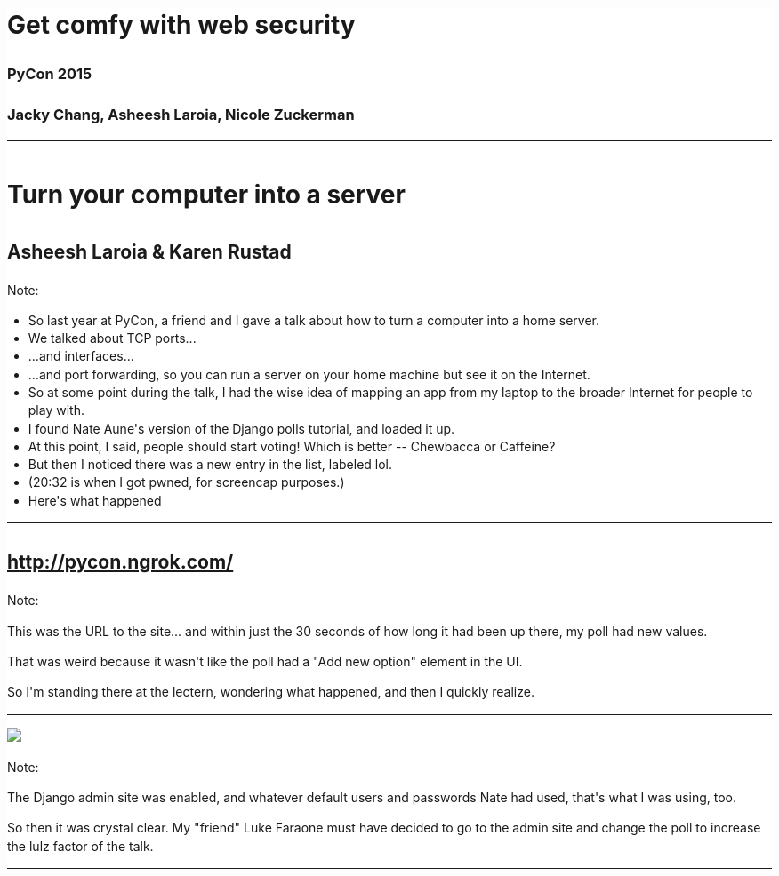 
# Get comfy with web security

### PyCon 2015

### Jacky Chang, Asheesh Laroia, Nicole Zuckerman

---

# Turn your computer into a server

## Asheesh Laroia & Karen Rustad

Note:
- So last year at PyCon, a friend and I gave a talk about how to turn a computer into a home server.
- We talked about TCP ports...
- ...and interfaces...
- ...and port forwarding, so you can run a server on your home machine but see it on the Internet.
- So at some point during the talk, I had the wise idea of mapping an app from my laptop to the broader Internet for people to play with.
- I found Nate Aune's version of the Django polls tutorial, and loaded it up.
- At this point, I said, people should start voting! Which is better -- Chewbacca or Caffeine?
- But then I noticed there was a new entry in the list, labeled lol.
- (20:32 is when I got pwned, for screencap purposes.)
- Here's what happened

---
## http://pycon.ngrok.com/

Note:

This was the URL to the site... and within just the 30 seconds of how long it had been up there, my poll had new values.

That was weird because it wasn't like the poll had a "Add new option" element in the UI.

So I'm standing there at the lectern, wondering what happened, and then I quickly realize.

---

<img src="http://www.mit.edu/~asheesh/sec-talk/basic-polls-app.png">

Note:

The Django admin site was enabled, and whatever default users and passwords Nate had used, that's what I was using, too.

So then it was crystal clear. My "friend" Luke Faraone must have decided to go to the admin site and change the poll to increase the lulz factor of the talk.

---